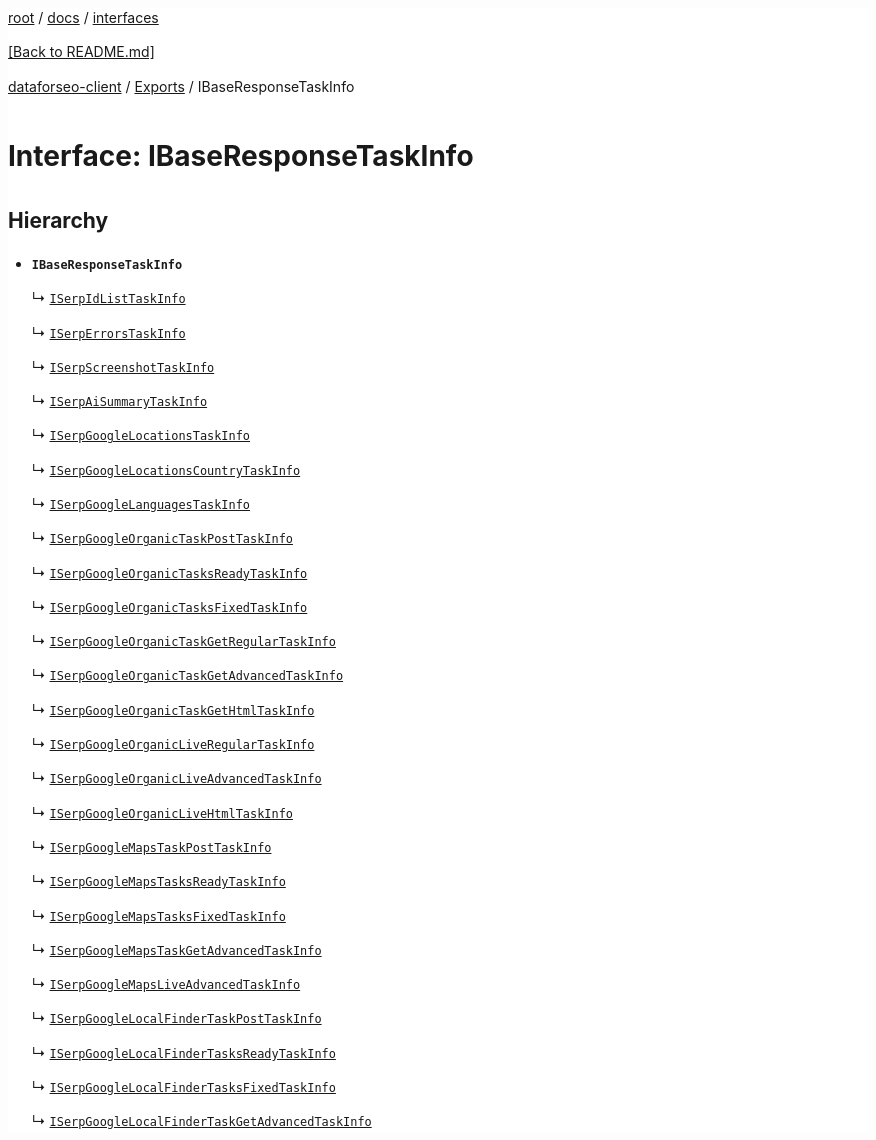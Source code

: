 [root](./../../ "root") / [docs](./../ "docs") / [interfaces](./ "interfaces")

[[Back to README.md]](./../../README.md "[Back to README.md]")

[dataforseo-client](../README.md) / [Exports](../modules.md) / IBaseResponseTaskInfo

# Interface: IBaseResponseTaskInfo

## Hierarchy

- **`IBaseResponseTaskInfo`**
  
  ↳ [`ISerpIdListTaskInfo`](ISerpIdListTaskInfo.md)
  
  ↳ [`ISerpErrorsTaskInfo`](ISerpErrorsTaskInfo.md)
  
  ↳ [`ISerpScreenshotTaskInfo`](ISerpScreenshotTaskInfo.md)
  
  ↳ [`ISerpAiSummaryTaskInfo`](ISerpAiSummaryTaskInfo.md)
  
  ↳ [`ISerpGoogleLocationsTaskInfo`](ISerpGoogleLocationsTaskInfo.md)
  
  ↳ [`ISerpGoogleLocationsCountryTaskInfo`](ISerpGoogleLocationsCountryTaskInfo.md)
  
  ↳ [`ISerpGoogleLanguagesTaskInfo`](ISerpGoogleLanguagesTaskInfo.md)
  
  ↳ [`ISerpGoogleOrganicTaskPostTaskInfo`](ISerpGoogleOrganicTaskPostTaskInfo.md)
  
  ↳ [`ISerpGoogleOrganicTasksReadyTaskInfo`](ISerpGoogleOrganicTasksReadyTaskInfo.md)
  
  ↳ [`ISerpGoogleOrganicTasksFixedTaskInfo`](ISerpGoogleOrganicTasksFixedTaskInfo.md)
  
  ↳ [`ISerpGoogleOrganicTaskGetRegularTaskInfo`](ISerpGoogleOrganicTaskGetRegularTaskInfo.md)
  
  ↳ [`ISerpGoogleOrganicTaskGetAdvancedTaskInfo`](ISerpGoogleOrganicTaskGetAdvancedTaskInfo.md)
  
  ↳ [`ISerpGoogleOrganicTaskGetHtmlTaskInfo`](ISerpGoogleOrganicTaskGetHtmlTaskInfo.md)
  
  ↳ [`ISerpGoogleOrganicLiveRegularTaskInfo`](ISerpGoogleOrganicLiveRegularTaskInfo.md)
  
  ↳ [`ISerpGoogleOrganicLiveAdvancedTaskInfo`](ISerpGoogleOrganicLiveAdvancedTaskInfo.md)
  
  ↳ [`ISerpGoogleOrganicLiveHtmlTaskInfo`](ISerpGoogleOrganicLiveHtmlTaskInfo.md)
  
  ↳ [`ISerpGoogleMapsTaskPostTaskInfo`](ISerpGoogleMapsTaskPostTaskInfo.md)
  
  ↳ [`ISerpGoogleMapsTasksReadyTaskInfo`](ISerpGoogleMapsTasksReadyTaskInfo.md)
  
  ↳ [`ISerpGoogleMapsTasksFixedTaskInfo`](ISerpGoogleMapsTasksFixedTaskInfo.md)
  
  ↳ [`ISerpGoogleMapsTaskGetAdvancedTaskInfo`](ISerpGoogleMapsTaskGetAdvancedTaskInfo.md)
  
  ↳ [`ISerpGoogleMapsLiveAdvancedTaskInfo`](ISerpGoogleMapsLiveAdvancedTaskInfo.md)
  
  ↳ [`ISerpGoogleLocalFinderTaskPostTaskInfo`](ISerpGoogleLocalFinderTaskPostTaskInfo.md)
  
  ↳ [`ISerpGoogleLocalFinderTasksReadyTaskInfo`](ISerpGoogleLocalFinderTasksReadyTaskInfo.md)
  
  ↳ [`ISerpGoogleLocalFinderTasksFixedTaskInfo`](ISerpGoogleLocalFinderTasksFixedTaskInfo.md)
  
  ↳ [`ISerpGoogleLocalFinderTaskGetAdvancedTaskInfo`](ISerpGoogleLocalFinderTaskGetAdvancedTaskInfo.md)
  